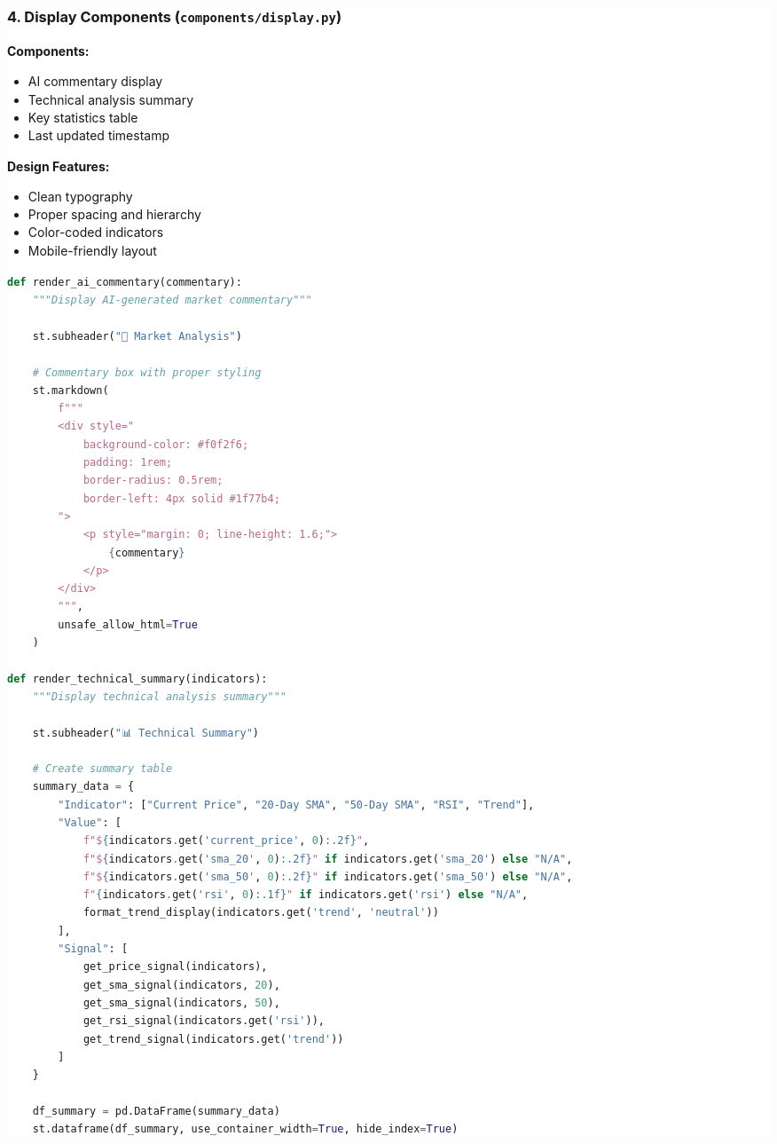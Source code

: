### 4. Display Components (`components/display.py`)

**Components:**
- AI commentary display
- Technical analysis summary
- Key statistics table
- Last updated timestamp

**Design Features:**
- Clean typography
- Proper spacing and hierarchy
- Color-coded indicators
- Mobile-friendly layout

```python
def render_ai_commentary(commentary):
    """Display AI-generated market commentary"""
    
    st.subheader("🤖 Market Analysis")
    
    # Commentary box with proper styling
    st.markdown(
        f"""
        <div style="
            background-color: #f0f2f6;
            padding: 1rem;
            border-radius: 0.5rem;
            border-left: 4px solid #1f77b4;
        ">
            <p style="margin: 0; line-height: 1.6;">
                {commentary}
            </p>
        </div>
        """,
        unsafe_allow_html=True
    )

def render_technical_summary(indicators):
    """Display technical analysis summary"""
    
    st.subheader("📊 Technical Summary")
    
    # Create summary table
    summary_data = {
        "Indicator": ["Current Price", "20-Day SMA", "50-Day SMA", "RSI", "Trend"],
        "Value": [
            f"${indicators.get('current_price', 0):.2f}",
            f"${indicators.get('sma_20', 0):.2f}" if indicators.get('sma_20') else "N/A",
            f"${indicators.get('sma_50', 0):.2f}" if indicators.get('sma_50') else "N/A",
            f"{indicators.get('rsi', 0):.1f}" if indicators.get('rsi') else "N/A",
            format_trend_display(indicators.get('trend', 'neutral'))
        ],
        "Signal": [
            get_price_signal(indicators),
            get_sma_signal(indicators, 20),
            get_sma_signal(indicators, 50),
            get_rsi_signal(indicators.get('rsi')),
            get_trend_signal(indicators.get('trend'))
        ]
    }
    
    df_summary = pd.DataFrame(summary_data)
    st.dataframe(df_summary, use_container_width=True, hide_index=True)
```
